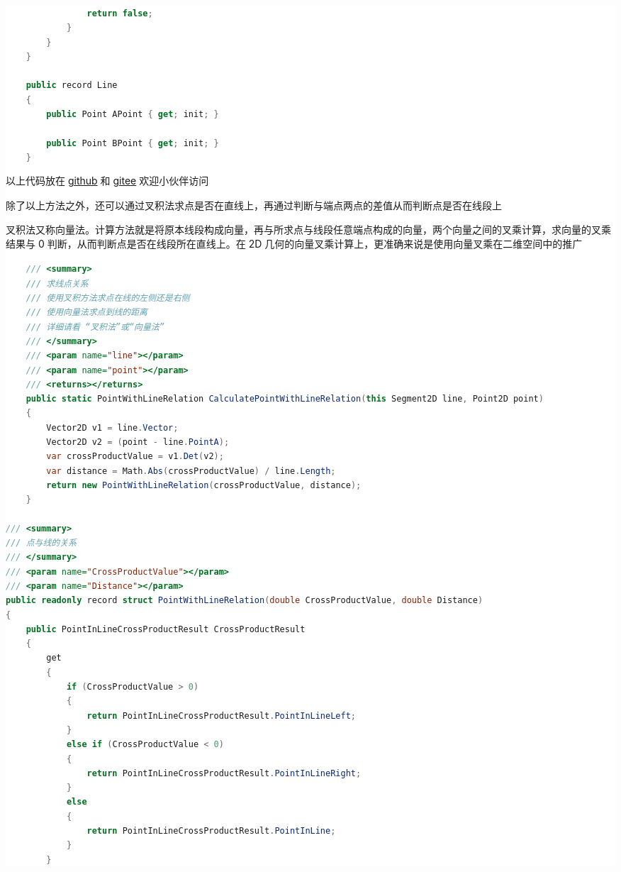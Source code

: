```csharp
                return false;
            }
        }
    }

    public record Line
    {
        public Point APoint { get; init; }

        public Point BPoint { get; init; }
    }
```

以上代码放在 [github](https://github.com/lindexi/lindexi_gd/tree/05d0e495/WokayficeKegayurbu ) 和 [gitee](https://gitee.com/lindexi/lindexi_gd/tree/05d0e495/WokayficeKegayurbu ) 欢迎小伙伴访问

除了以上方法之外，还可以通过叉积法求点是否在直线上，再通过判断与端点两点的差值从而判断点是否在线段上

叉积法又称向量法。计算方法就是将原本线段构成向量，再与所求点与线段任意端点构成的向量，两个向量之间的叉乘计算，求向量的叉乘结果与 0 判断，从而判断点是否在线段所在直线上。在 2D 几何的向量叉乘计算上，更准确来说是使用向量叉乘在二维空间中的推广

```csharp
    /// <summary>
    /// 求线点关系
    /// 使用叉积方法求点在线的左侧还是右侧
    /// 使用向量法求点到线的距离
    /// 详细请看 “叉积法”或“向量法”
    /// </summary>
    /// <param name="line"></param>
    /// <param name="point"></param>
    /// <returns></returns>
    public static PointWithLineRelation CalculatePointWithLineRelation(this Segment2D line, Point2D point)
    {
        Vector2D v1 = line.Vector;
        Vector2D v2 = (point - line.PointA);
        var crossProductValue = v1.Det(v2);
        var distance = Math.Abs(crossProductValue) / line.Length;
        return new PointWithLineRelation(crossProductValue, distance);
    }

/// <summary>
/// 点与线的关系
/// </summary>
/// <param name="CrossProductValue"></param>
/// <param name="Distance"></param>
public readonly record struct PointWithLineRelation(double CrossProductValue, double Distance)
{
    public PointInLineCrossProductResult CrossProductResult
    {
        get
        {
            if (CrossProductValue > 0)
            {
                return PointInLineCrossProductResult.PointInLineLeft;
            }
            else if (CrossProductValue < 0)
            {
                return PointInLineCrossProductResult.PointInLineRight;
            }
            else
            {
                return PointInLineCrossProductResult.PointInLine;
            }
        }
```